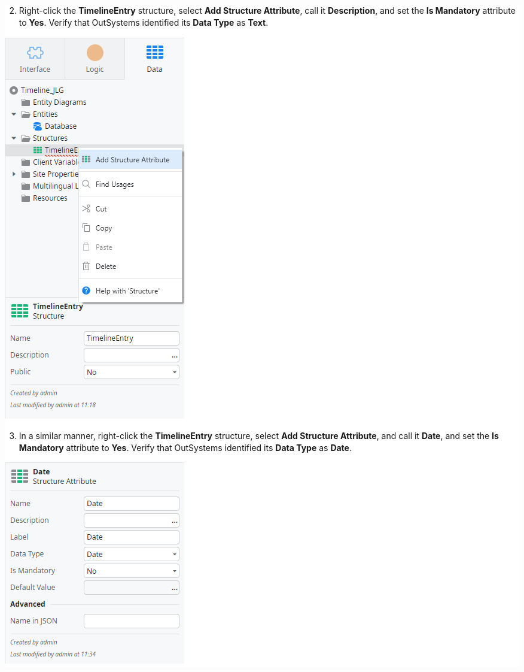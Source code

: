 
2. Right-click the **TimelineEntry** structure, select **Add Structure Attribute**, call it **Description**, and set the **Is Mandatory** attribute to **Yes**. Verify that OutSystems identified its **Data Type** as **Text**.

![Add structure attribute](images/add-structure-attribute.png "Add structure attribute") 

3. In a similar manner, right-click the **TimelineEntry** structure, select **Add Structure Attribute**, and call it **Date**, and set the **Is Mandatory** attribute to **Yes**. Verify that OutSystems identified its **Data Type** as **Date**.

![Add date structure attribute](images/add-date-structure-attribute.png "Add date structure attribute") 
